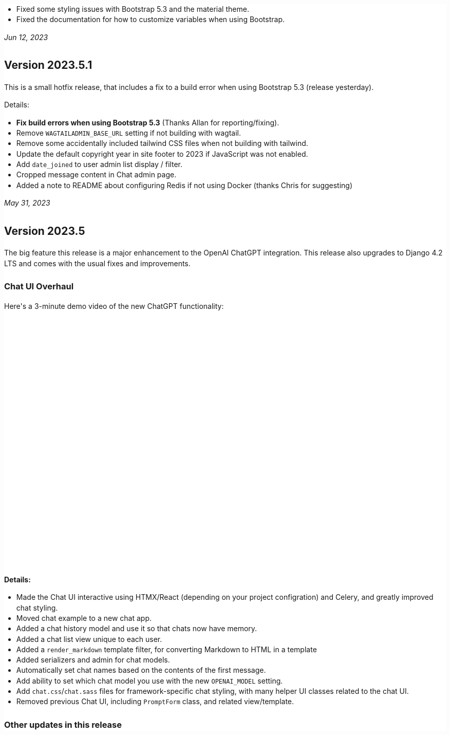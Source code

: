 - Fixed some styling issues with Bootstrap 5.3 and the material theme.
- Fixed the documentation for how to customize variables when using Bootstrap.

*Jun 12, 2023*

## Version 2023.5.1

This is a small hotfix release, that includes a fix to a build error when using Bootstrap 5.3 (release yesterday).

Details:

- **Fix build errors when using Bootstrap 5.3** (Thanks Allan for reporting/fixing).
- Remove `WAGTAILADMIN_BASE_URL` setting if not building with wagtail.
- Remove some accidentally included tailwind CSS files when not building with tailwind.
- Update the default copyright year in site footer to 2023 if JavaScript was not enabled.
- Add `date_joined` to user admin list display / filter.
- Cropped message content in Chat admin page.
- Added a note to README about configuring Redis if not using Docker (thanks Chris for suggesting)

*May 31, 2023*

## Version 2023.5

The big feature this release is a major enhancement to the OpenAI ChatGPT integration.
This release also upgrades to Django 4.2 LTS and comes with the usual fixes and improvements.

### Chat UI Overhaul

Here's a 3-minute demo video of the new ChatGPT functionality:

<div style="position: relative; padding-bottom: 56.25%; height: 0; overflow: hidden; max-width: 100%; height: auto; margin-bottom: 1em;">
    <iframe src="https://www.youtube.com/embed/dT4kfQCCq1g" frameborder="0" allowfullscreen style="position: absolute; top: 0; left: 0; width: 100%; height: 100%;"></iframe>
</div>

**Details:**

- Made the Chat UI interactive using HTMX/React (depending on your project configration) and Celery, and greatly improved
  chat styling.
- Moved chat example to a new chat app.
- Added a chat history model and use it so that chats now have memory.
- Added a chat list view unique to each user.
- Added a `render_markdown` template filter, for converting Markdown to HTML in a template
- Added serializers and admin for chat models.
- Automatically set chat names based on the contents of the first message.
- Add ability to set which chat model you use with the new `OPENAI_MODEL` setting.
- Add `chat.css`/`chat.sass` files for framework-specific chat styling, with many helper UI classes related to the chat UI.
- Removed previous Chat UI, including `PromptForm` class, and related view/template.

### Other updates in this release
